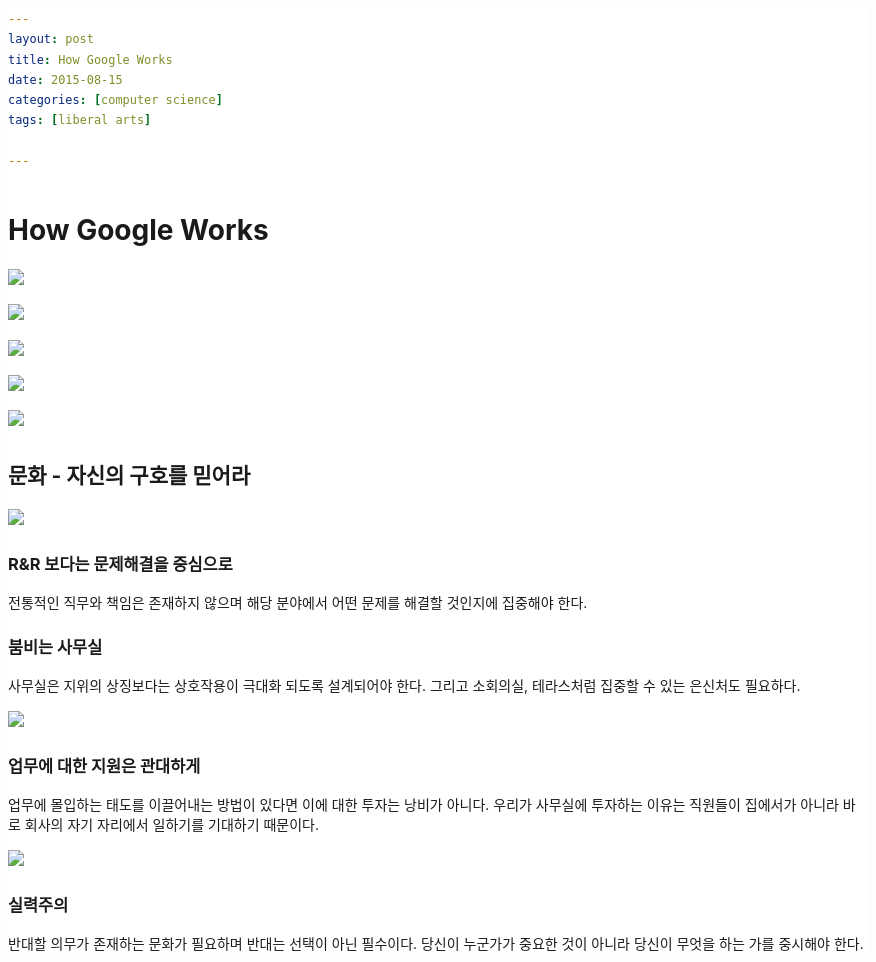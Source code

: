 ```yaml
---
layout: post
title: How Google Works
date: 2015-08-15
categories: [computer science]
tags: [liberal arts]

---
```


# How Google Works


[![](http://sungsoo.github.com/images/google_01.png)](http://sungsoo.github.com/images/google_01.png)

[![](http://sungsoo.github.com/images/google_08.png)](http://sungsoo.github.com/images/google_08.png)

[![](http://sungsoo.github.com/images/google_09.png)](http://sungsoo.github.com/images/google_09.png)

[![](http://sungsoo.github.com/images/google_03.png)](http://sungsoo.github.com/images/google_03.png)

[![](http://sungsoo.github.com/images/google_10.png)](http://sungsoo.github.com/images/google_10.png)

## 문화 - 자신의 구호를 믿어라

[![](http://sungsoo.github.com/images/google_11.png)](http://sungsoo.github.com/images/google_11.png)

### R&R 보다는 문제해결을 중심으로 
전통적인 직무와 책임은 존재하지 않으며 해당 분야에서 어떤 문제를 해결할 것인지에 집중해야 한다.


### 붐비는 사무실 
사무실은 지위의 상징보다는 상호작용이 극대화 되도록 설계되어야 한다. 그리고 소회의실, 테라스처럼 집중할 수 있는 은신처도 필요하다.

[![](http://sungsoo.github.com/images/google_12.png)](http://sungsoo.github.com/images/google_12.png)

### 업무에 대한 지원은 관대하게 
업무에 몰입하는 태도를 이끌어내는 방법이 있다면 이에 대한 투자는 낭비가 아니다. 우리가 사무실에 투자하는 이유는 직원들이 집에서가 아니라 바로 회사의 자기 자리에서 일하기를 기대하기 때문이다.

[![](http://sungsoo.github.com/images/google_13.png)](http://sungsoo.github.com/images/google_13.png)

### 실력주의 
반대할 의무가 존재하는 문화가 필요하며 반대는 선택이 아닌 필수이다. 당신이 누군가가 중요한 것이 아니라 당신이 무엇을 하는 가를
중시해야 한다.
